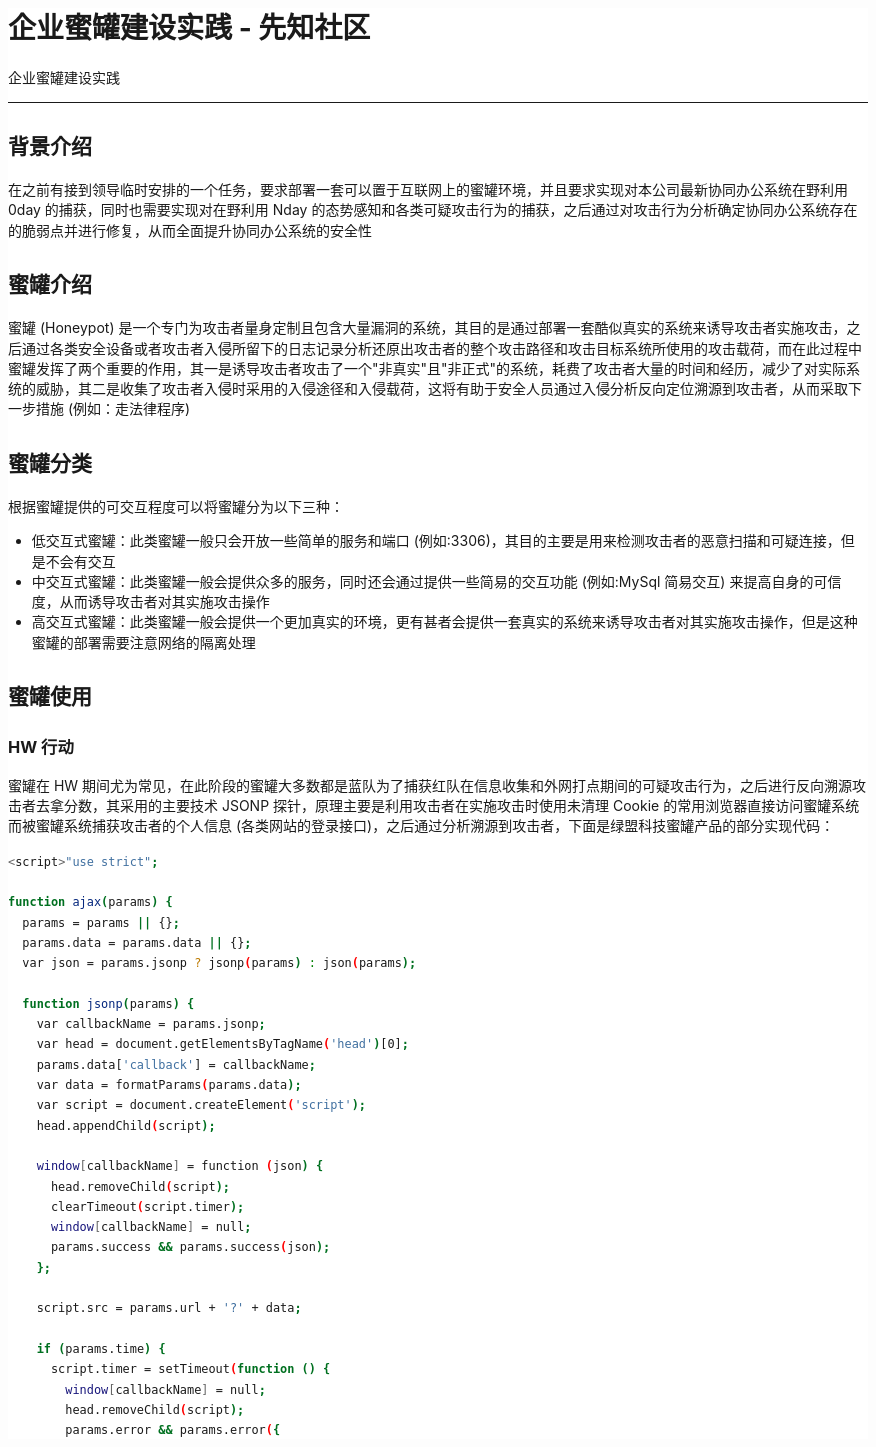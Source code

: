 

# 企业蜜罐建设实践 - 先知社区

企业蜜罐建设实践

- - -

## 背景介绍

在之前有接到领导临时安排的一个任务，要求部署一套可以置于互联网上的蜜罐环境，并且要求实现对本公司最新协同办公系统在野利用 0day 的捕获，同时也需要实现对在野利用 Nday 的态势感知和各类可疑攻击行为的捕获，之后通过对攻击行为分析确定协同办公系统存在的脆弱点并进行修复，从而全面提升协同办公系统的安全性

## 蜜罐介绍

蜜罐 (Honeypot) 是一个专门为攻击者量身定制且包含大量漏洞的系统，其目的是通过部署一套酷似真实的系统来诱导攻击者实施攻击，之后通过各类安全设备或者攻击者入侵所留下的日志记录分析还原出攻击者的整个攻击路径和攻击目标系统所使用的攻击载荷，而在此过程中蜜罐发挥了两个重要的作用，其一是诱导攻击者攻击了一个"非真实"且"非正式"的系统，耗费了攻击者大量的时间和经历，减少了对实际系统的威胁，其二是收集了攻击者入侵时采用的入侵途径和入侵载荷，这将有助于安全人员通过入侵分析反向定位溯源到攻击者，从而采取下一步措施 (例如：走法律程序)

## 蜜罐分类

根据蜜罐提供的可交互程度可以将蜜罐分为以下三种：

-   低交互式蜜罐：此类蜜罐一般只会开放一些简单的服务和端口 (例如:3306)，其目的主要是用来检测攻击者的恶意扫描和可疑连接，但是不会有交互
-   中交互式蜜罐：此类蜜罐一般会提供众多的服务，同时还会通过提供一些简易的交互功能 (例如:MySql 简易交互) 来提高自身的可信度，从而诱导攻击者对其实施攻击操作
-   高交互式蜜罐：此类蜜罐一般会提供一个更加真实的环境，更有甚者会提供一套真实的系统来诱导攻击者对其实施攻击操作，但是这种蜜罐的部署需要注意网络的隔离处理

## 蜜罐使用

### HW 行动

蜜罐在 HW 期间尤为常见，在此阶段的蜜罐大多数都是蓝队为了捕获红队在信息收集和外网打点期间的可疑攻击行为，之后进行反向溯源攻击者去拿分数，其采用的主要技术 JSONP 探针，原理主要是利用攻击者在实施攻击时使用未清理 Cookie 的常用浏览器直接访问蜜罐系统而被蜜罐系统捕获攻击者的个人信息 (各类网站的登录接口)，之后通过分析溯源到攻击者，下面是绿盟科技蜜罐产品的部分实现代码：

```bash
<script>"use strict";

function ajax(params) {
  params = params || {};
  params.data = params.data || {};
  var json = params.jsonp ? jsonp(params) : json(params);

  function jsonp(params) {
    var callbackName = params.jsonp;
    var head = document.getElementsByTagName('head')[0];
    params.data['callback'] = callbackName;
    var data = formatParams(params.data);
    var script = document.createElement('script');
    head.appendChild(script);

    window[callbackName] = function (json) {
      head.removeChild(script);
      clearTimeout(script.timer);
      window[callbackName] = null;
      params.success && params.success(json);
    };

    script.src = params.url + '?' + data;

    if (params.time) {
      script.timer = setTimeout(function () {
        window[callbackName] = null;
        head.removeChild(script);
        params.error && params.error({
```